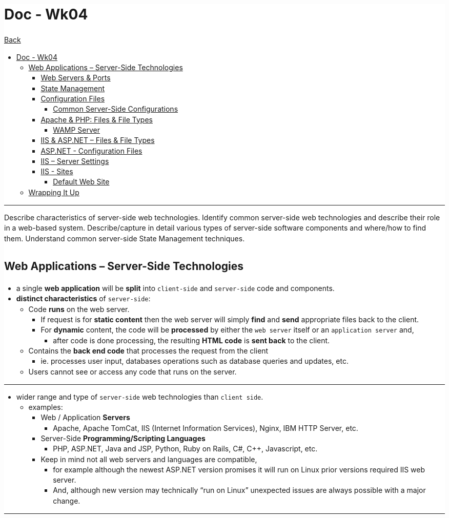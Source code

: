 # Doc - Wk04

[Back](../../doc.md)

- [Doc - Wk04](#doc---wk04)
  - [Web Applications – Server-Side Technologies](#web-applications--server-side-technologies)
    - [Web Servers \& Ports](#web-servers--ports)
    - [State Management](#state-management)
    - [Configuration Files](#configuration-files)
      - [Common Server-Side Configurations](#common-server-side-configurations)
    - [Apache \& PHP: Files \& File Types](#apache--php-files--file-types)
      - [WAMP Server](#wamp-server)
    - [IIS \& ASP.NET – Files \& File Types](#iis--aspnet--files--file-types)
    - [ASP.NET - Configuration Files](#aspnet---configuration-files)
    - [IIS – Server Settings](#iis--server-settings)
    - [IIS - Sites](#iis---sites)
      - [Default Web Site](#default-web-site)
  - [Wrapping It Up](#wrapping-it-up)

---

Describe characteristics of server-side web technologies.
Identify common server-side web technologies and describe their role in a web-based system.
Describe/capture in detail various types of server-side software components and where/how to find them.
Understand common server-side State Management techniques.

## Web Applications – Server-Side Technologies

- a single **web application** will be **split** into `client-side` and `server-side` code and components.
- **distinct characteristics** of `server-side`:
  - Code **runs** on the web server.
    - If request is for **static content** then the web server will simply **find** and **send** appropriate files back to the client.
    - For **dynamic** content, the code will be **processed** by either the `web server` itself or an `application server` and,
      - after code is done processing, the resulting **HTML code** is **sent back** to the client.
  - Contains the **back end code** that processes the request from the client
    - ie. processes user input, databases operations such as database queries and updates, etc.
  - Users cannot see or access any code that runs on the server.

---

- wider range and type of `server-side` web technologies than `client side`.
  - examples:
    - Web / Application **Servers**
      - Apache, Apache TomCat, IIS (Internet Information Services), Nginx, IBM HTTP Server, etc.
    - Server-Side **Programming/Scripting Languages**
      - PHP, ASP.NET, Java and JSP, Python, Ruby on Rails, C#, C++, Javascript, etc.
    - Keep in mind not all web servers and languages are compatible,
      - for example although the newest ASP.NET version promises it will run on Linux prior versions required IIS web server.
      - And, although new version may technically “run on Linux” unexpected issues are always possible with a major change.

---